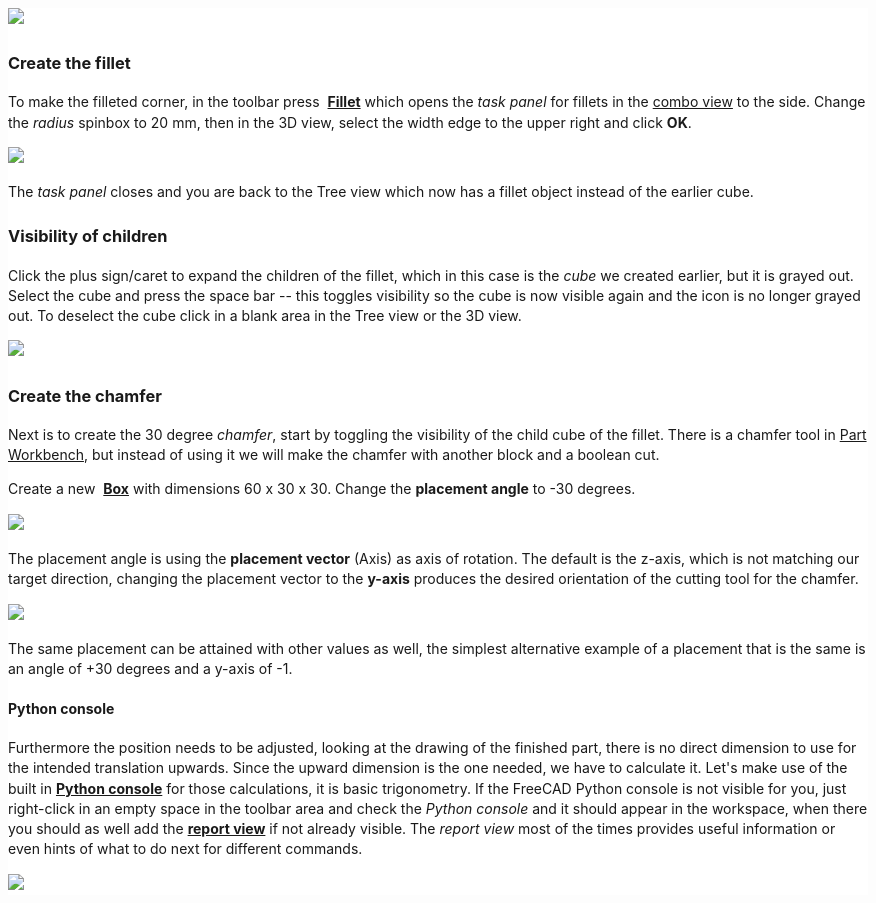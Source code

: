 ![](images/T101pwb01-05_cube2.png )

### Create the fillet 

To make the filleted corner, in the toolbar press <img alt="" src=images/Part_Fillet.svg  style="width   *24px;"> **[Fillet](Part_Fillet.md)** which opens the *task panel* for fillets in the [combo view](Combo_view.md) to the side. Change the *radius* spinbox to 20 mm, then in the 3D view, select the width edge to the upper right and click **OK**.

![](images/T101pwb01-06_filletrad.png )

The *task panel* closes and you are back to the Tree view which now has a fillet object instead of the earlier cube.

### Visibility of children 

Click the plus sign/caret to expand the children of the fillet, which in this case is the *cube* we created earlier, but it is grayed out. Select the cube and press the space bar -- this toggles visibility so the cube is now visible again and the icon is no longer grayed out. To deselect the cube click in a blank area in the Tree view or the 3D view.

![](images/T101pwb01-07_fillet.png )

### Create the chamfer 

Next is to create the 30 degree *chamfer*, start by toggling the visibility of the child cube of the fillet. There is a chamfer tool in [Part Workbench](Part_Workbench.md), but instead of using it we will make the chamfer with another block and a boolean cut.

Create a new <img alt="" src=images/Part_Box.svg  style="width   *24px;"> **[Box](Part_Box.md)** with dimensions 60 x 30 x 30. Change the **placement angle** to -30 degrees.

![](images/T101pwb01-08_chamfer1.png )

The placement angle is using the **placement vector** (Axis) as axis of rotation. The default is the z-axis, which is not matching our target direction, changing the placement vector to the **y-axis** produces the desired orientation of the cutting tool for the chamfer.

![](images/T101pwb01-09_chamfer2.png )

The same placement can be attained with other values as well, the simplest alternative example of a placement that is the same is an angle of +30 degrees and a y-axis of -1.

#### Python console 

Furthermore the position needs to be adjusted, looking at the drawing of the finished part, there is no direct dimension to use for the intended translation upwards. Since the upward dimension is the one needed, we have to calculate it. Let's make use of the built in **[Python console](Python_console.md)** for those calculations, it is basic trigonometry. If the FreeCAD Python console is not visible for you, just right-click in an empty space in the toolbar area and check the *Python console* and it should appear in the workspace, when there you should as well add the **[report view](Report_view.md)** if not already visible. The *report view* most of the times provides useful information or even hints of what to do next for different commands.

![](images/T101pwb01-10_pyconsole.png )

